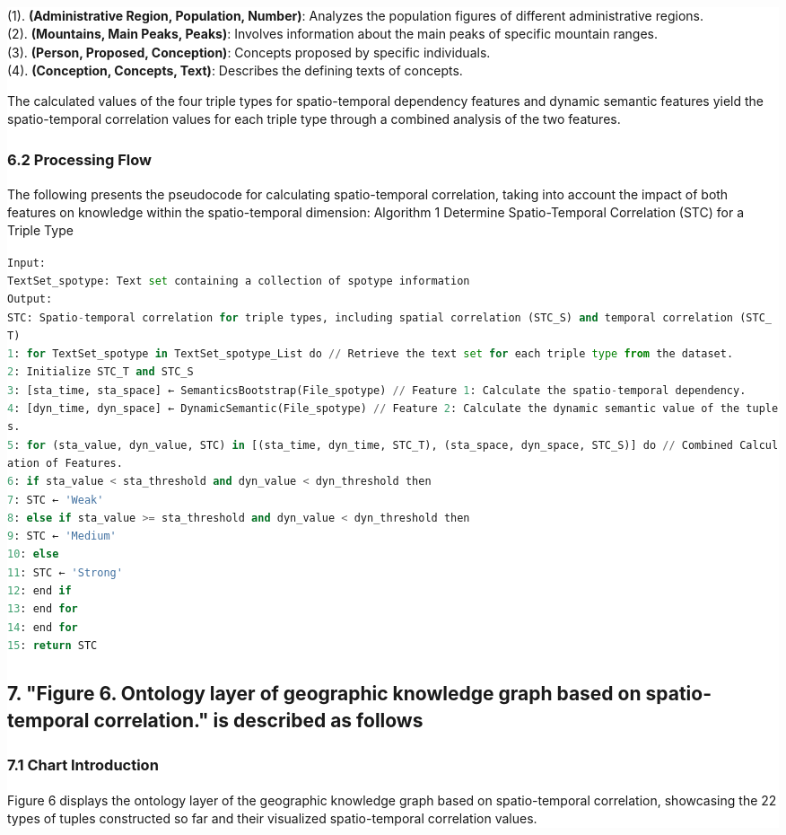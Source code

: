 (1). **(Administrative Region, Population, Number)**: Analyzes the population figures of different administrative regions.    
(2). **(Mountains, Main Peaks, Peaks)**: Involves information about the main peaks of specific mountain ranges.    
(3). **(Person, Proposed, Conception)**: Concepts proposed by specific individuals.    
(4). **(Conception, Concepts, Text)**: Describes the defining texts of concepts.    

The calculated values of the four triple types for spatio-temporal dependency features and dynamic semantic features yield the spatio-temporal correlation values for each triple type through a combined analysis of the two features.    

### 6.2 Processing Flow
The following presents the pseudocode for calculating spatio-temporal correlation, taking into account the impact of both features on knowledge within the spatio-temporal dimension:
Algorithm 1 Determine Spatio-Temporal Correlation (STC) for a Triple Type
```python
Input: 
TextSet_spotype: Text set containing a collection of spotype information
Output: 
STC: Spatio-temporal correlation for triple types, including spatial correlation (STC_S) and temporal correlation (STC_T)
1: for TextSet_spotype in TextSet_spotype_List do // Retrieve the text set for each triple type from the dataset.    
2: Initialize STC_T and STC_S 
3: [sta_time, sta_space] ← SemanticsBootstrap(File_spotype) // Feature 1: Calculate the spatio-temporal dependency.    
4: [dyn_time, dyn_space] ← DynamicSemantic(File_spotype) // Feature 2: Calculate the dynamic semantic value of the tuples.    
5: for (sta_value, dyn_value, STC) in [(sta_time, dyn_time, STC_T), (sta_space, dyn_space, STC_S)] do // Combined Calculation of Features.    
6: if sta_value < sta_threshold and dyn_value < dyn_threshold then 
7: STC ← 'Weak'
8: else if sta_value >= sta_threshold and dyn_value < dyn_threshold then 
9: STC ← 'Medium'
10: else 
11: STC ← 'Strong'
12: end if
13: end for
14: end for
15: return STC
```

## 7. "Figure 6. Ontology layer of geographic knowledge graph based on spatio-temporal correlation." is described as follows

### 7.1 Chart Introduction
Figure 6 displays the ontology layer of the geographic knowledge graph based on spatio-temporal correlation, showcasing the 22 types of tuples constructed so far and their visualized spatio-temporal correlation values.    
